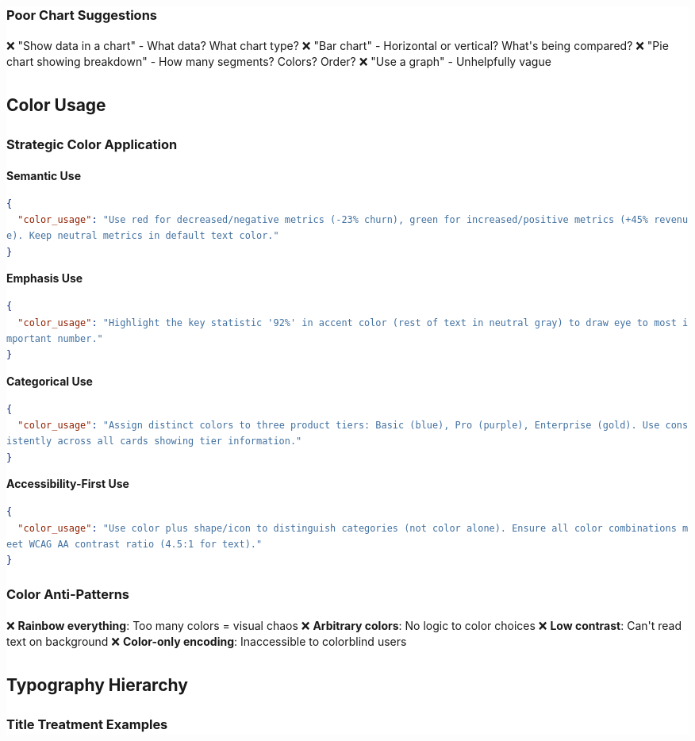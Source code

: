 ### Poor Chart Suggestions

❌ "Show data in a chart" - What data? What chart type?
❌ "Bar chart" - Horizontal or vertical? What's being compared?
❌ "Pie chart showing breakdown" - How many segments? Colors? Order?
❌ "Use a graph" - Unhelpfully vague

## Color Usage

### Strategic Color Application

**Semantic Use**
```json
{
  "color_usage": "Use red for decreased/negative metrics (-23% churn), green for increased/positive metrics (+45% revenue). Keep neutral metrics in default text color."
}
```

**Emphasis Use**
```json
{
  "color_usage": "Highlight the key statistic '92%' in accent color (rest of text in neutral gray) to draw eye to most important number."
}
```

**Categorical Use**
```json
{
  "color_usage": "Assign distinct colors to three product tiers: Basic (blue), Pro (purple), Enterprise (gold). Use consistently across all cards showing tier information."
}
```

**Accessibility-First Use**
```json
{
  "color_usage": "Use color plus shape/icon to distinguish categories (not color alone). Ensure all color combinations meet WCAG AA contrast ratio (4.5:1 for text)."
}
```

### Color Anti-Patterns

❌ **Rainbow everything**: Too many colors = visual chaos
❌ **Arbitrary colors**: No logic to color choices
❌ **Low contrast**: Can't read text on background
❌ **Color-only encoding**: Inaccessible to colorblind users

## Typography Hierarchy

### Title Treatment Examples

